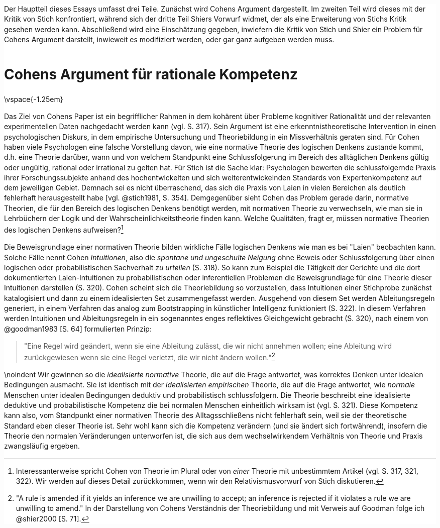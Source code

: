 Der Hauptteil dieses Essays umfasst drei Teile.
Zunächst wird Cohens Argument dargestellt.
Im zweiten Teil wird dieses mit der Kritik von Stich konfrontiert, während sich der dritte Teil Shiers Vorwurf widmet, der als eine Erweiterung von Stichs Kritik gesehen werden kann.
Abschließend wird eine Einschätzung gegeben, inwiefern die Kritik von Stich und Shier ein Problem für Cohens Argument darstellt, inwieweit es modifiziert werden, oder gar ganz aufgeben werden muss.





# Cohens Argument für rationale Kompetenz
\vspace{-1.25em}

Das Ziel von Cohens Paper ist ein begrifflicher Rahmen in dem kohärent über Probleme kognitiver Rationalität und der relevanten experimentellen Daten nachgedacht werden kann (vgl. S. 317). Sein Argument ist eine erkenntnistheoretische Intervention in einen psychologischen Diskurs, in dem empirische Untersuchung und Theoriebildung in ein Missverhältnis geraten sind.
Für Cohen haben viele Psychologen eine falsche Vorstellung davon, wie eine normative Theorie des logischen Denkens zustande kommt, d.h. eine Theorie darüber, wann und von welchem Standpunkt eine Schlussfolgerung im Bereich des alltäglichen Denkens gültig oder ungültig, rational oder irrational zu gelten hat.
Für Stich ist die Sache klar: Psychologen bewerten die schlussfolgernde Praxis ihrer Forschungssubjekte anhand des hochentwickelten und sich weiterentwickelnden Standards von Expertenkompetenz auf dem jeweiligen Gebiet. Demnach sei es nicht überraschend, das sich die Praxis von Laien in vielen Bereichen als deutlich fehlerhaft herausgestellt habe [vgl. @stich1981, S. 354]. Demgegenüber sieht Cohen das Problem gerade darin, normative Theorien, die für den Bereich des logischen Denkens benötigt werden, mit normativen Theorie zu verwechseln, wie man sie in Lehrbüchern der Logik und der Wahrscheinlichkeitstheorie finden kann. Welche Qualitäten, fragt er, müssen normative Theorien des logischen Denkens aufweisen?[^3]

Die Beweisgrundlage einer normativen Theorie bilden wirkliche Fälle logischen Denkens wie man es bei "Laien" beobachten kann.
Solche Fälle nennt Cohen *Intuitionen*, also die *spontane und ungeschulte Neigung* ohne Beweis oder Schlussfolgerung über einen logischen oder probabilistischen Sachverhalt *zu urteilen* (S. 318).
So kann zum Beispiel die Tätigkeit der Gerichte und die dort dokumentierten Laien-Intuitionen zu probabilistischen oder inferentiellen Problemen die Beweisgrundlage für eine Theorie dieser Intuitionen darstellen (S. 320).
Cohen scheint sich die Theoriebildung so vorzustellen, dass Intuitionen einer Stichprobe zunächst katalogisiert und dann zu einem idealisierten Set zusammengefasst werden. Ausgehend von diesem Set werden Ableitungsregeln generiert, in einem Verfahren das analog zum Bootstrapping in künstlicher Intelligenz funktioniert (S. 322). In diesem Verfahren werden Intuitionen und Ableitungsregeln in ein sogenanntes enges reflektives Gleichgewicht gebracht (S. 320), nach einem von @goodman1983 [S. 64] formulierten Prinzip:

> "Eine Regel wird geändert, wenn sie eine Ableitung zulässt, die wir nicht annehmen wollen; eine Ableitung wird zurückgewiesen wenn sie eine Regel verletzt, die wir nicht ändern wollen."[^4]

\noindent Wir gewinnen so die *idealisierte normative* Theorie, die auf die Frage antwortet, was korrektes Denken unter idealen Bedingungen ausmacht.
Sie ist identisch mit der *idealisierten empirischen* Theorie, die auf die Frage antwortet, wie *normale* Menschen unter idealen Bedingungen deduktiv und probabilistisch schlussfolgern.
Die Theorie beschreibt eine idealisierte deduktive und probabilistische Kompetenz die bei normalen Menschen einheitlich wirksam ist (vgl. S. 321). Diese Kompetenz kann also, vom Standpunkt einer normativen Theorie des Alltagsschließens nicht fehlerhaft sein, weil sie der theoretische Standard eben dieser Theorie ist. Sehr wohl kann sich die Kompetenz verändern (und sie ändert sich fortwährend), insofern die Theorie den normalen Veränderungen unterworfen ist, die sich aus dem wechselwirkendem Verhältnis von Theorie und Praxis zwangsläufig ergeben.


[^1]: Zwischen 1981 und 1987 veröffentliche die Zeitschrift *The Behavioral and Brain Sciences* 44 offene Peer-Kommentare zu Cohens ursprünglichem Artikel, sowie vier Antworten von Cohen [-@cohen1981b; -@cohen1983; -@cohen1984; -@cohen1987]. Seitenangaben zu Cohen ohne Jahr beziehen sich im Folgenden immer auf [-@cohen1981a].
[^2]: Den Begriff der Rationalität verwendet Cohen im engen Sinn von "Gültigkeit im deduktiven oder probabilistischen Denken" (vgl. S. 317). Ich schließe mich diesem Begriffsgebrauch für dieses Essay an.
[^3]: Interessanterweise spricht Cohen von Theorie im Plural oder von *einer* Theorie mit unbestimmtem Artikel (vgl. S. 317, 321, 322). Wir werden auf dieses Detail zurückkommen, wenn wir den Relativismusvorwurf von Stich diskutieren. 
[^4]: "A rule is amended if it yields an inference we are unwilling to accept; an inference is rejected if it violates a rule we are unwilling to amend." In der Darstellung von Cohens Verständnis der Theoriebildung und mit Verweis auf Goodman folge ich @shier2000 [S. 71].
[^5]: Einhorn und Hogarth [@einhorn1981, S. 334] drücken die Performanz als eine Funktion aus: Performanz = *f* (Kompetenz, Wissen, Motivation, Umgebung).
[^6]: "Right you are, if you think you are."
